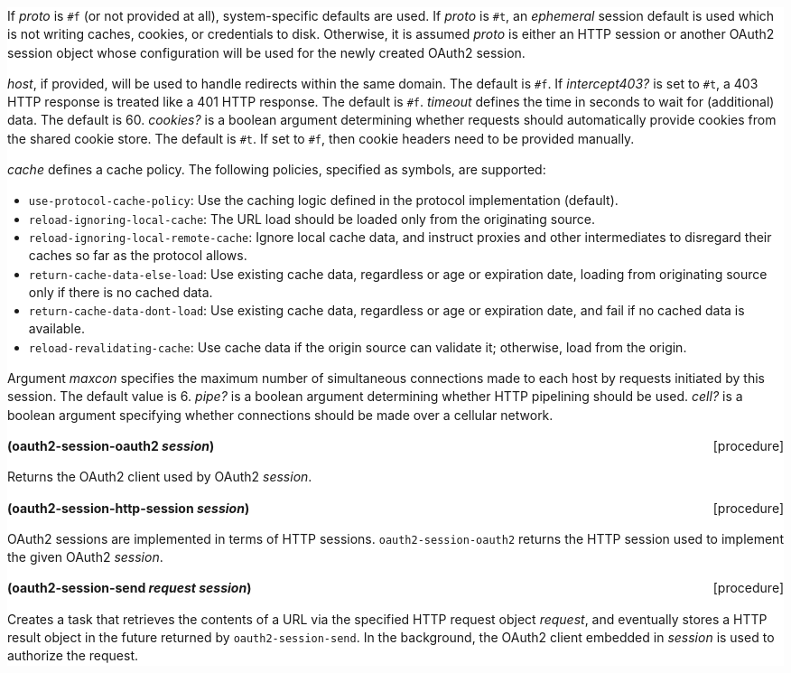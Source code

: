 If _proto_ is `#f` (or not provided at all), system-specific defaults are used. If _proto_ is `#t`, an _ephemeral_ session default is used which is not writing caches, cookies, or credentials to disk. Otherwise, it is assumed _proto_ is either an HTTP session or another OAuth2 session object whose configuration will be used for the newly created OAuth2 session.

_host_, if provided, will be used to handle redirects within the same domain. The default is `#f`. If _intercept403?_ is set to `#t`, a 403 HTTP response is treated like a 401 HTTP response. The default is `#f`. _timeout_ defines the time in seconds to wait for (additional) data. The default is 60. _cookies?_ is a boolean argument determining whether requests should automatically provide cookies from the shared cookie store. The default is `#t`. If set to `#f`, then cookie headers need to be provided manually.

_cache_ defines a cache policy. The following policies, specified as symbols, are supported:
  - `use-protocol-cache-policy`: Use the caching logic defined in the protocol implementation (default).
  - `reload-ignoring-local-cache`: The URL load should be loaded only from the originating source.
  - `reload-ignoring-local-remote-cache`: Ignore local cache data, and instruct proxies and other intermediates to disregard their caches so far as the protocol allows.
  - `return-cache-data-else-load`: Use existing cache data, regardless or age or expiration date, loading from originating source only if there is no cached data.
  - `return-cache-data-dont-load`: Use existing cache data, regardless or age or expiration date, and fail if no cached data is available.
  - `reload-revalidating-cache`: Use cache data if the origin source can validate it; otherwise, load from the origin.

Argument _maxcon_ specifies the maximum number of simultaneous connections made to each host by requests initiated by this session. The default value is 6. _pipe?_ is a boolean argument  determining whether HTTP pipelining should be used. _cell?_ is a boolean argument specifying whether connections should be made over a cellular network.

**(oauth2-session-oauth2 _session_)** &nbsp;&nbsp;&nbsp; <span style="float:right;text-align:rigth;">[procedure]</span>  

Returns the OAuth2 client used by OAuth2 _session_.

**(oauth2-session-http-session _session_)** &nbsp;&nbsp;&nbsp; <span style="float:right;text-align:rigth;">[procedure]</span>  

OAuth2 sessions are implemented in terms of HTTP sessions. `oauth2-session-oauth2` returns the HTTP session used to implement the given OAuth2 _session_.

**(oauth2-session-send _request session_)** &nbsp;&nbsp;&nbsp; <span style="float:right;text-align:rigth;">[procedure]</span>  

Creates a task that retrieves the contents of a URL via the specified HTTP request object _request_, and eventually stores a HTTP result object in the future returned by `oauth2-session-send`. In the background, the OAuth2 client embedded in _session_ is used to authorize the request.
